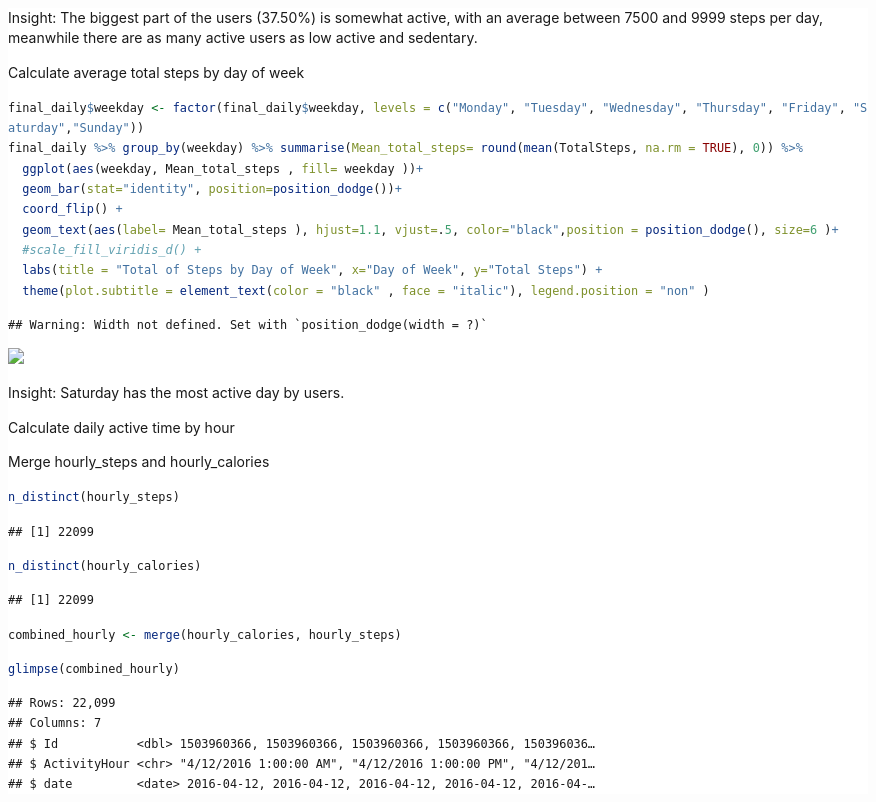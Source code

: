 Insight: The biggest part of the users (37.50%) is somewhat active, with
an average between 7500 and 9999 steps per day, meanwhile there are as
many active users as low active and sedentary.

Calculate average total steps by day of week

``` r
final_daily$weekday <- factor(final_daily$weekday, levels = c("Monday", "Tuesday", "Wednesday", "Thursday", "Friday", "Saturday","Sunday"))
final_daily %>% group_by(weekday) %>% summarise(Mean_total_steps= round(mean(TotalSteps, na.rm = TRUE), 0)) %>% 
  ggplot(aes(weekday, Mean_total_steps , fill= weekday ))+
  geom_bar(stat="identity", position=position_dodge())+
  coord_flip() +
  geom_text(aes(label= Mean_total_steps ), hjust=1.1, vjust=.5, color="black",position = position_dodge(), size=6 )+
  #scale_fill_viridis_d() +
  labs(title = "Total of Steps by Day of Week", x="Day of Week", y="Total Steps") +
  theme(plot.subtitle = element_text(color = "black" , face = "italic"), legend.position = "non" )
```

    ## Warning: Width not defined. Set with `position_dodge(width = ?)`

![](1_files/figure-gfm/unnamed-chunk-43-1.png)

Insight: Saturday has the most active day by users.

Calculate daily active time by hour

Merge hourly_steps and hourly_calories

``` r
n_distinct(hourly_steps)
```

    ## [1] 22099

``` r
n_distinct(hourly_calories)
```

    ## [1] 22099

``` r
combined_hourly <- merge(hourly_calories, hourly_steps)
```

``` r
glimpse(combined_hourly)
```

    ## Rows: 22,099
    ## Columns: 7
    ## $ Id           <dbl> 1503960366, 1503960366, 1503960366, 1503960366, 150396036…
    ## $ ActivityHour <chr> "4/12/2016 1:00:00 AM", "4/12/2016 1:00:00 PM", "4/12/201…
    ## $ date         <date> 2016-04-12, 2016-04-12, 2016-04-12, 2016-04-12, 2016-04-…